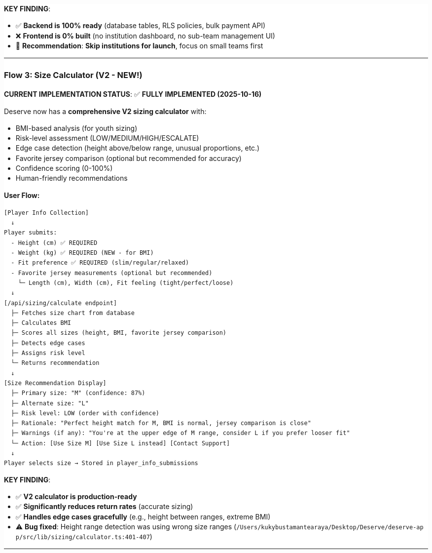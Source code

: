 **KEY FINDING**:
- ✅ **Backend is 100% ready** (database tables, RLS policies, bulk payment API)
- ❌ **Frontend is 0% built** (no institution dashboard, no sub-team management UI)
- 🎯 **Recommendation**: **Skip institutions for launch**, focus on small teams first

---

### Flow 3: Size Calculator (V2 - NEW!)

**CURRENT IMPLEMENTATION STATUS**: ✅ **FULLY IMPLEMENTED (2025-10-16)**

Deserve now has a **comprehensive V2 sizing calculator** with:
- BMI-based analysis (for youth sizing)
- Risk-level assessment (LOW/MEDIUM/HIGH/ESCALATE)
- Edge case detection (height above/below range, unusual proportions, etc.)
- Favorite jersey comparison (optional but recommended for accuracy)
- Confidence scoring (0-100%)
- Human-friendly recommendations

**User Flow:**
```
[Player Info Collection]
  ↓
Player submits:
  - Height (cm) ✅ REQUIRED
  - Weight (kg) ✅ REQUIRED (NEW - for BMI)
  - Fit preference ✅ REQUIRED (slim/regular/relaxed)
  - Favorite jersey measurements (optional but recommended)
    └─ Length (cm), Width (cm), Fit feeling (tight/perfect/loose)
  ↓
[/api/sizing/calculate endpoint]
  ├─ Fetches size chart from database
  ├─ Calculates BMI
  ├─ Scores all sizes (height, BMI, favorite jersey comparison)
  ├─ Detects edge cases
  ├─ Assigns risk level
  └─ Returns recommendation
  ↓
[Size Recommendation Display]
  ├─ Primary size: "M" (confidence: 87%)
  ├─ Alternate size: "L"
  ├─ Risk level: LOW (order with confidence)
  ├─ Rationale: "Perfect height match for M, BMI is normal, jersey comparison is close"
  ├─ Warnings (if any): "You're at the upper edge of M range, consider L if you prefer looser fit"
  └─ Action: [Use Size M] [Use Size L instead] [Contact Support]
  ↓
Player selects size → Stored in player_info_submissions
```

**KEY FINDING**:
- ✅ **V2 calculator is production-ready**
- ✅ **Significantly reduces return rates** (accurate sizing)
- ✅ **Handles edge cases gracefully** (e.g., height between ranges, extreme BMI)
- ⚠️ **Bug fixed**: Height range detection was using wrong size ranges (`/Users/kukybustamantearaya/Desktop/Deserve/deserve-app/src/lib/sizing/calculator.ts:401-407`)

---